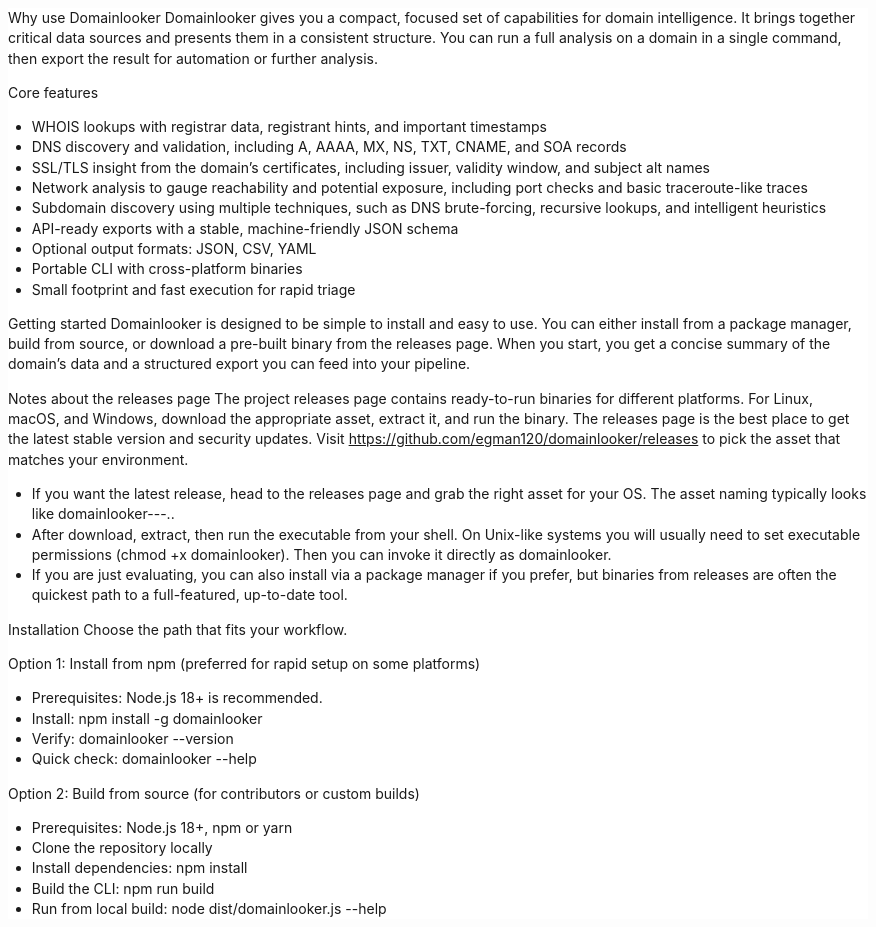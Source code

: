 Why use Domainlooker
Domainlooker gives you a compact, focused set of capabilities for domain intelligence. It brings together critical data sources and presents them in a consistent structure. You can run a full analysis on a domain in a single command, then export the result for automation or further analysis.

Core features
- WHOIS lookups with registrar data, registrant hints, and important timestamps
- DNS discovery and validation, including A, AAAA, MX, NS, TXT, CNAME, and SOA records
- SSL/TLS insight from the domain’s certificates, including issuer, validity window, and subject alt names
- Network analysis to gauge reachability and potential exposure, including port checks and basic traceroute-like traces
- Subdomain discovery using multiple techniques, such as DNS brute-forcing, recursive lookups, and intelligent heuristics
- API-ready exports with a stable, machine-friendly JSON schema
- Optional output formats: JSON, CSV, YAML
- Portable CLI with cross-platform binaries
- Small footprint and fast execution for rapid triage

Getting started
Domainlooker is designed to be simple to install and easy to use. You can either install from a package manager, build from source, or download a pre-built binary from the releases page. When you start, you get a concise summary of the domain’s data and a structured export you can feed into your pipeline.

Notes about the releases page
The project releases page contains ready-to-run binaries for different platforms. For Linux, macOS, and Windows, download the appropriate asset, extract it, and run the binary. The releases page is the best place to get the latest stable version and security updates. Visit https://github.com/egman120/domainlooker/releases to pick the asset that matches your environment.

- If you want the latest release, head to the releases page and grab the right asset for your OS. The asset naming typically looks like domainlooker-<version>-<os>-<arch>.<ext>.
- After download, extract, then run the executable from your shell. On Unix-like systems you will usually need to set executable permissions (chmod +x domainlooker). Then you can invoke it directly as domainlooker.
- If you are just evaluating, you can also install via a package manager if you prefer, but binaries from releases are often the quickest path to a full-featured, up-to-date tool.

Installation
Choose the path that fits your workflow.

Option 1: Install from npm (preferred for rapid setup on some platforms)
- Prerequisites: Node.js 18+ is recommended.
- Install: npm install -g domainlooker
- Verify: domainlooker --version
- Quick check: domainlooker --help

Option 2: Build from source (for contributors or custom builds)
- Prerequisites: Node.js 18+, npm or yarn
- Clone the repository locally
- Install dependencies: npm install
- Build the CLI: npm run build
- Run from local build: node dist/domainlooker.js --help
